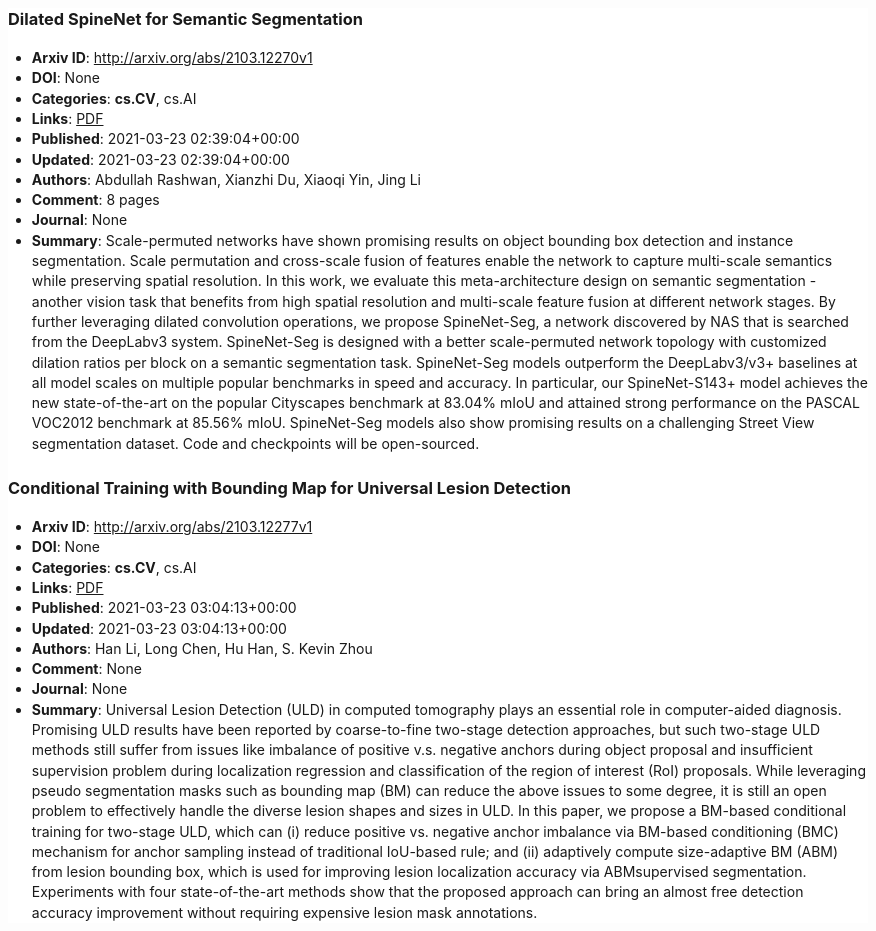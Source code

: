 

### Dilated SpineNet for Semantic Segmentation
- **Arxiv ID**: http://arxiv.org/abs/2103.12270v1
- **DOI**: None
- **Categories**: **cs.CV**, cs.AI
- **Links**: [PDF](http://arxiv.org/pdf/2103.12270v1)
- **Published**: 2021-03-23 02:39:04+00:00
- **Updated**: 2021-03-23 02:39:04+00:00
- **Authors**: Abdullah Rashwan, Xianzhi Du, Xiaoqi Yin, Jing Li
- **Comment**: 8 pages
- **Journal**: None
- **Summary**: Scale-permuted networks have shown promising results on object bounding box detection and instance segmentation. Scale permutation and cross-scale fusion of features enable the network to capture multi-scale semantics while preserving spatial resolution. In this work, we evaluate this meta-architecture design on semantic segmentation - another vision task that benefits from high spatial resolution and multi-scale feature fusion at different network stages. By further leveraging dilated convolution operations, we propose SpineNet-Seg, a network discovered by NAS that is searched from the DeepLabv3 system. SpineNet-Seg is designed with a better scale-permuted network topology with customized dilation ratios per block on a semantic segmentation task. SpineNet-Seg models outperform the DeepLabv3/v3+ baselines at all model scales on multiple popular benchmarks in speed and accuracy. In particular, our SpineNet-S143+ model achieves the new state-of-the-art on the popular Cityscapes benchmark at 83.04% mIoU and attained strong performance on the PASCAL VOC2012 benchmark at 85.56% mIoU. SpineNet-Seg models also show promising results on a challenging Street View segmentation dataset. Code and checkpoints will be open-sourced.



### Conditional Training with Bounding Map for Universal Lesion Detection
- **Arxiv ID**: http://arxiv.org/abs/2103.12277v1
- **DOI**: None
- **Categories**: **cs.CV**, cs.AI
- **Links**: [PDF](http://arxiv.org/pdf/2103.12277v1)
- **Published**: 2021-03-23 03:04:13+00:00
- **Updated**: 2021-03-23 03:04:13+00:00
- **Authors**: Han Li, Long Chen, Hu Han, S. Kevin Zhou
- **Comment**: None
- **Journal**: None
- **Summary**: Universal Lesion Detection (ULD) in computed tomography plays an essential role in computer-aided diagnosis. Promising ULD results have been reported by coarse-to-fine two-stage detection approaches, but such two-stage ULD methods still suffer from issues like imbalance of positive v.s. negative anchors during object proposal and insufficient supervision problem during localization regression and classification of the region of interest (RoI) proposals. While leveraging pseudo segmentation masks such as bounding map (BM) can reduce the above issues to some degree, it is still an open problem to effectively handle the diverse lesion shapes and sizes in ULD. In this paper, we propose a BM-based conditional training for two-stage ULD, which can (i) reduce positive vs. negative anchor imbalance via BM-based conditioning (BMC) mechanism for anchor sampling instead of traditional IoU-based rule; and (ii) adaptively compute size-adaptive BM (ABM) from lesion bounding box, which is used for improving lesion localization accuracy via ABMsupervised segmentation. Experiments with four state-of-the-art methods show that the proposed approach can bring an almost free detection accuracy improvement without requiring expensive lesion mask annotations.
